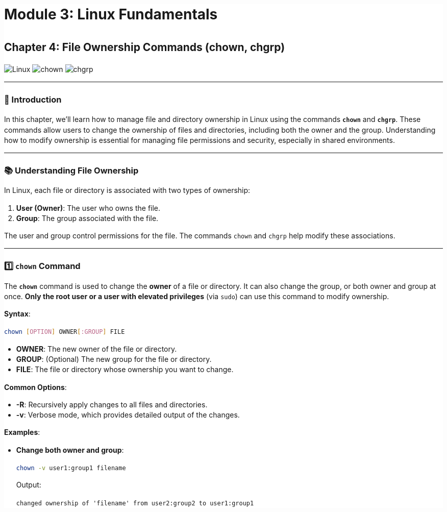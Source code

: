 # **Module 3: Linux Fundamentals**

## **Chapter 4: File Ownership Commands (chown, chgrp)**

![Linux](https://img.shields.io/badge/Linux-Fundamentals-green) ![chown](https://img.shields.io/badge/Command-chown-orange) ![chgrp](https://img.shields.io/badge/Command-chgrp-orange)

---

### **🔑 Introduction**
In this chapter, we’ll learn how to manage file and directory ownership in Linux using the commands **`chown`** and **`chgrp`**. These commands allow users to change the ownership of files and directories, including both the owner and the group. Understanding how to modify ownership is essential for managing file permissions and security, especially in shared environments.

---

### **📚 Understanding File Ownership**

In Linux, each file or directory is associated with two types of ownership:
1. **User (Owner)**: The user who owns the file.
2. **Group**: The group associated with the file.

The user and group control permissions for the file. The commands `chown` and `chgrp` help modify these associations.

---

### **1️⃣ `chown` Command**

The **`chown`** command is used to change the **owner** of a file or directory. It can also change the group, or both owner and group at once. **Only the root user or a user with elevated privileges** (via `sudo`) can use this command to modify ownership.

**Syntax**:  
```bash
chown [OPTION] OWNER[:GROUP] FILE
```

- **OWNER**: The new owner of the file or directory.
- **GROUP**: (Optional) The new group for the file or directory.
- **FILE**: The file or directory whose ownership you want to change.

**Common Options**:
- **-R**: Recursively apply changes to all files and directories.
- **-v**: Verbose mode, which provides detailed output of the changes.

**Examples**:  

- **Change both owner and group**:  
  ```bash
  chown -v user1:group1 filename
  ```
  Output:
  ```
  changed ownership of 'filename' from user2:group2 to user1:group1
  ```
